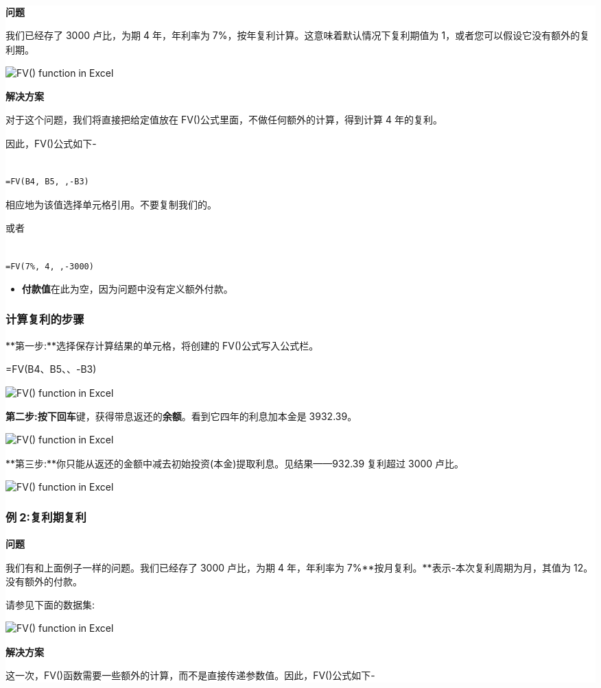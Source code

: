 **问题**

我们已经存了 3000 卢比，为期 4 年，年利率为 7%，按年复利计算。这意味着默认情况下复利期值为 1，或者您可以假设它没有额外的复利期。

![FV() function in Excel](../Images/04259e8645eee49345523da9fd84bef4.png)

**解决方案**

对于这个问题，我们将直接把给定值放在 FV()公式里面，不做任何额外的计算，得到计算 4 年的复利。

因此，FV()公式如下-

```

=FV(B4, B5, ,-B3)

```

相应地为该值选择单元格引用。不要复制我们的。

或者

```

=FV(7%, 4, ,-3000)

```

*   **付款值**在此为空，因为问题中没有定义额外付款。

### 计算复利的步骤

**第一步:**选择保存计算结果的单元格，将创建的 FV()公式写入公式栏。

=FV(B4、B5、、-B3)

![FV() function in Excel](../Images/2e294eaf18cadd58d9af0b9100bcc4e7.png)

**第二步:**按下**回车**键，获得带息返还的**余额**。看到它四年的利息加本金是 3932.39。

![FV() function in Excel](../Images/bee00b3915bbcd0f9acb5ef6d79747a7.png)

**第三步:**你只能从返还的金额中减去初始投资(本金)提取利息。见结果——932.39 复利超过 3000 卢比。

![FV() function in Excel](../Images/34724f586cff0465e3c988b00517eb71.png)

### 例 2:复利期复利

**问题**

我们有和上面例子一样的问题。我们已经存了 3000 卢比，为期 4 年，年利率为 7%**按月复利。**表示-本次复利周期为月，其值为 12。没有额外的付款。

请参见下面的数据集:

![FV() function in Excel](../Images/2e6a4868d7e1517bd84b72eb6f7ddc59.png)

**解决方案**

这一次，FV()函数需要一些额外的计算，而不是直接传递参数值。因此，FV()公式如下-
